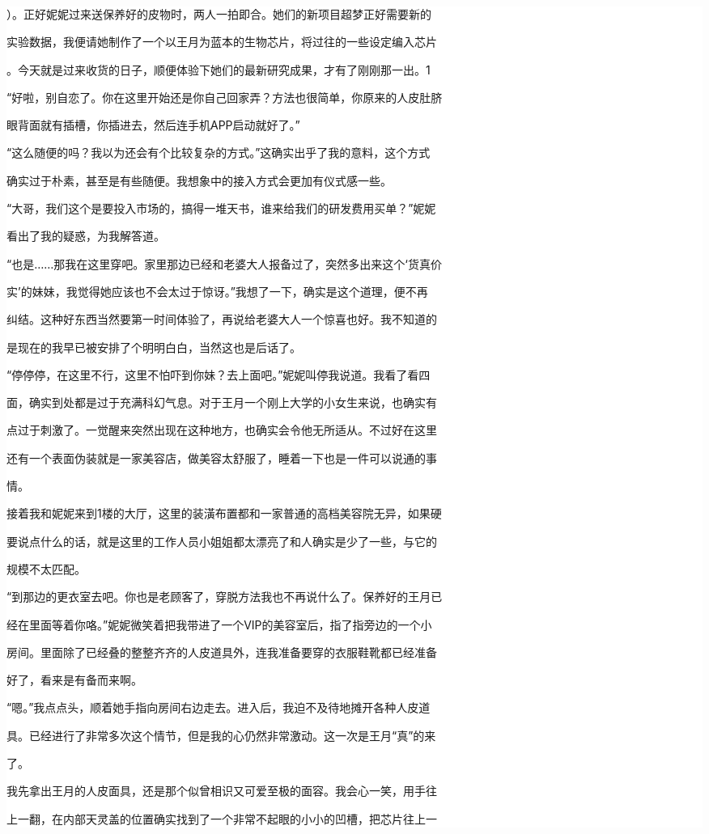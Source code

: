 ）。正好妮妮过来送保养好的皮物时，两人一拍即合。她们的新项目超梦正好需要新的

实验数据，我便请她制作了一个以王月为蓝本的生物芯片，将过往的一些设定编入芯片

。今天就是过来收货的日子，顺便体验下她们的最新研究成果，才有了刚刚那一出。1

“好啦，别自恋了。你在这里开始还是你自己回家弄？方法也很简单，你原来的人皮肚脐

眼背面就有插槽，你插进去，然后连手机APP启动就好了。”



“这么随便的吗？我以为还会有个比较复杂的方式。”这确实出乎了我的意料，这个方式

确实过于朴素，甚至是有些随便。我想象中的接入方式会更加有仪式感一些。

“大哥，我们这个是要投入市场的，搞得一堆天书，谁来给我们的研发费用买单？”妮妮

看出了我的疑惑，为我解答道。

“也是……那我在这里穿吧。家里那边已经和老婆大人报备过了，突然多出来这个‘货真价

实’的妹妹，我觉得她应该也不会太过于惊讶。”我想了一下，确实是这个道理，便不再

纠结。这种好东西当然要第一时间体验了，再说给老婆大人一个惊喜也好。我不知道的

是现在的我早已被安排了个明明白白，当然这也是后话了。

“停停停，在这里不行，这里不怕吓到你妹？去上面吧。”妮妮叫停我说道。我看了看四

面，确实到处都是过于充满科幻气息。对于王月一个刚上大学的小女生来说，也确实有

点过于刺激了。一觉醒来突然出现在这种地方，也确实会令他无所适从。不过好在这里

还有一个表面伪装就是一家美容店，做美容太舒服了，睡着一下也是一件可以说通的事

情。



接着我和妮妮来到1楼的大厅，这里的装潢布置都和一家普通的高档美容院无异，如果硬

要说点什么的话，就是这里的工作人员小姐姐都太漂亮了和人确实是少了一些，与它的

规模不太匹配。

“到那边的更衣室去吧。你也是老顾客了，穿脱方法我也不再说什么了。保养好的王月已

经在里面等着你咯。”妮妮微笑着把我带进了一个VIP的美容室后，指了指旁边的一个小

房间。里面除了已经叠的整整齐齐的人皮道具外，连我准备要穿的衣服鞋靴都已经准备

好了，看来是有备而来啊。



“嗯。”我点点头，顺着她手指向房间右边走去。进入后，我迫不及待地摊开各种人皮道

具。已经进行了非常多次这个情节，但是我的心仍然非常激动。这一次是王月“真”的来

了。



我先拿出王月的人皮面具，还是那个似曾相识又可爱至极的面容。我会心一笑，用手往

上一翻，在内部天灵盖的位置确实找到了一个非常不起眼的小小的凹槽，把芯片往上一
